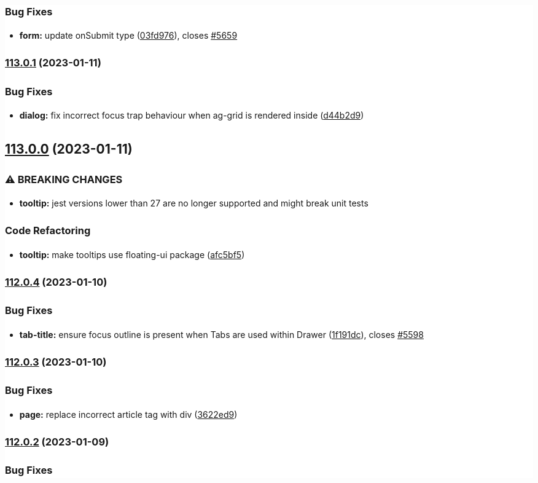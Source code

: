 
### Bug Fixes

* **form:** update onSubmit type ([03fd976](https://github.com/Sage/carbon/commit/03fd976504c8943ada57df92d1b0d6537a7e4c76)), closes [#5659](https://github.com/Sage/carbon/issues/5659)

### [113.0.1](https://github.com/Sage/carbon/compare/v113.0.0...v113.0.1) (2023-01-11)


### Bug Fixes

* **dialog:** fix incorrect focus trap behaviour when ag-grid is rendered inside ([d44b2d9](https://github.com/Sage/carbon/commit/d44b2d99d1c6f591d4bdd2473117da5d2c6e1dd3))

## [113.0.0](https://github.com/Sage/carbon/compare/v112.0.4...v113.0.0) (2023-01-11)


### ⚠ BREAKING CHANGES

* **tooltip:** jest versions lower than 27 are no longer supported and might break unit tests

### Code Refactoring

* **tooltip:** make tooltips use floating-ui package ([afc5bf5](https://github.com/Sage/carbon/commit/afc5bf53f6a037512350177937c5f5509a452a2d))

### [112.0.4](https://github.com/Sage/carbon/compare/v112.0.3...v112.0.4) (2023-01-10)


### Bug Fixes

* **tab-title:** ensure focus outline is present when Tabs are used within Drawer ([1f191dc](https://github.com/Sage/carbon/commit/1f191dc2438ac685a2201df9751ce3da2f356244)), closes [#5598](https://github.com/Sage/carbon/issues/5598)

### [112.0.3](https://github.com/Sage/carbon/compare/v112.0.2...v112.0.3) (2023-01-10)


### Bug Fixes

* **page:** replace incorrect article tag with div ([3622ed9](https://github.com/Sage/carbon/commit/3622ed99046f986aceba8f0e0b5c144689526b60))

### [112.0.2](https://github.com/Sage/carbon/compare/v112.0.1...v112.0.2) (2023-01-09)


### Bug Fixes
